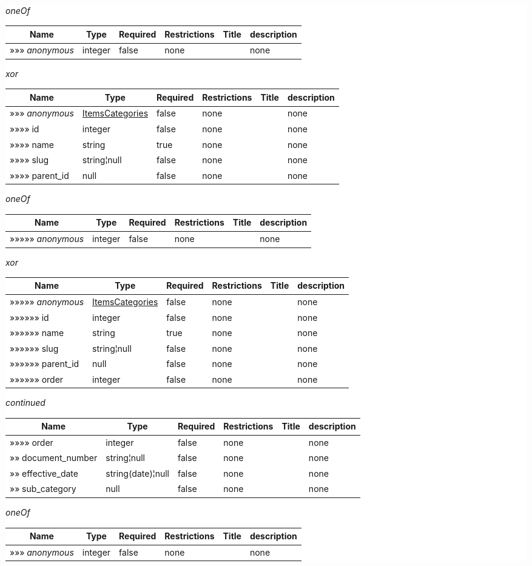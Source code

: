 *oneOf*

|Name|Type|Required|Restrictions|Title|description|
|---|---|---|---|---|---|
|»»» *anonymous*|integer|false|none||none|

*xor*

|Name|Type|Required|Restrictions|Title|description|
|---|---|---|---|---|---|
|»»» *anonymous*|[ItemsCategories](#schemaitemscategories)|false|none||none|
|»»»» id|integer|false|none||none|
|»»»» name|string|true|none||none|
|»»»» slug|string¦null|false|none||none|
|»»»» parent_id|null|false|none||none|

*oneOf*

|Name|Type|Required|Restrictions|Title|description|
|---|---|---|---|---|---|
|»»»»» *anonymous*|integer|false|none||none|

*xor*

|Name|Type|Required|Restrictions|Title|description|
|---|---|---|---|---|---|
|»»»»» *anonymous*|[ItemsCategories](#schemaitemscategories)|false|none||none|
|»»»»»» id|integer|false|none||none|
|»»»»»» name|string|true|none||none|
|»»»»»» slug|string¦null|false|none||none|
|»»»»»» parent_id|null|false|none||none|
|»»»»»» order|integer|false|none||none|

*continued*

|Name|Type|Required|Restrictions|Title|description|
|---|---|---|---|---|---|
|»»»» order|integer|false|none||none|
|»» document_number|string¦null|false|none||none|
|»» effective_date|string(date)¦null|false|none||none|
|»» sub_category|null|false|none||none|

*oneOf*

|Name|Type|Required|Restrictions|Title|description|
|---|---|---|---|---|---|
|»»» *anonymous*|integer|false|none||none|
